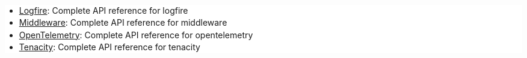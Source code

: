 - [Logfire](https://mirascope.com/docs/api/integrations/logfire/index.html.md): Complete API reference for logfire
- [Middleware](https://mirascope.com/docs/api/integrations/middleware/index.html.md): Complete API reference for middleware
- [OpenTelemetry](https://mirascope.com/docs/api/integrations/otel/index.html.md): Complete API reference for opentelemetry
- [Tenacity](https://mirascope.com/docs/api/integrations/tenacity/index.html.md): Complete API reference for tenacity